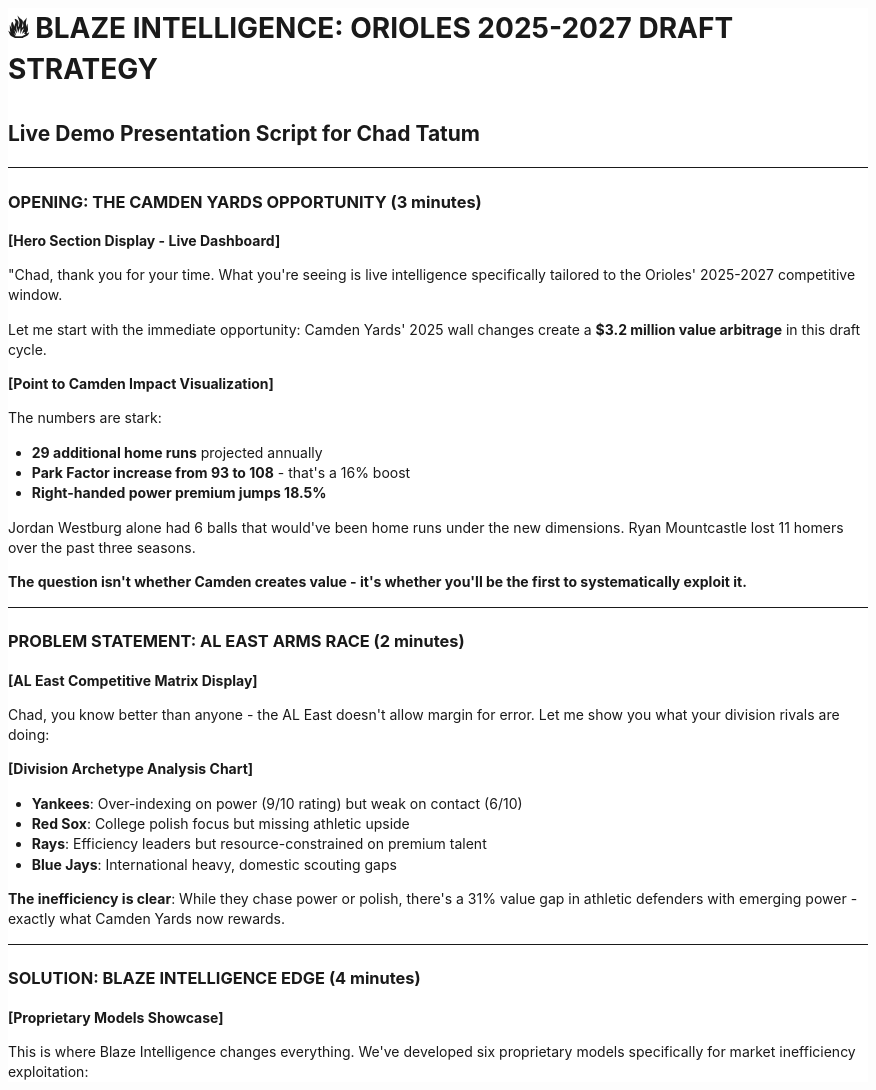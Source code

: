 # 🔥 BLAZE INTELLIGENCE: ORIOLES 2025-2027 DRAFT STRATEGY
## Live Demo Presentation Script for Chad Tatum

---

### **OPENING: THE CAMDEN YARDS OPPORTUNITY (3 minutes)**

**[Hero Section Display - Live Dashboard]**

"Chad, thank you for your time. What you're seeing is live intelligence specifically tailored to the Orioles' 2025-2027 competitive window. 

Let me start with the immediate opportunity: Camden Yards' 2025 wall changes create a **$3.2 million value arbitrage** in this draft cycle.

**[Point to Camden Impact Visualization]**

The numbers are stark:
- **29 additional home runs** projected annually
- **Park Factor increase from 93 to 108** - that's a 16% boost
- **Right-handed power premium jumps 18.5%**

Jordan Westburg alone had 6 balls that would've been home runs under the new dimensions. Ryan Mountcastle lost 11 homers over the past three seasons.

**The question isn't whether Camden creates value - it's whether you'll be the first to systematically exploit it.**

---

### **PROBLEM STATEMENT: AL EAST ARMS RACE (2 minutes)**

**[AL East Competitive Matrix Display]**

Chad, you know better than anyone - the AL East doesn't allow margin for error. Let me show you what your division rivals are doing:

**[Division Archetype Analysis Chart]**

- **Yankees**: Over-indexing on power (9/10 rating) but weak on contact (6/10)
- **Red Sox**: College polish focus but missing athletic upside
- **Rays**: Efficiency leaders but resource-constrained on premium talent
- **Blue Jays**: International heavy, domestic scouting gaps

**The inefficiency is clear**: While they chase power or polish, there's a 31% value gap in athletic defenders with emerging power - exactly what Camden Yards now rewards.

---

### **SOLUTION: BLAZE INTELLIGENCE EDGE (4 minutes)**

**[Proprietary Models Showcase]**

This is where Blaze Intelligence changes everything. We've developed six proprietary models specifically for market inefficiency exploitation:
